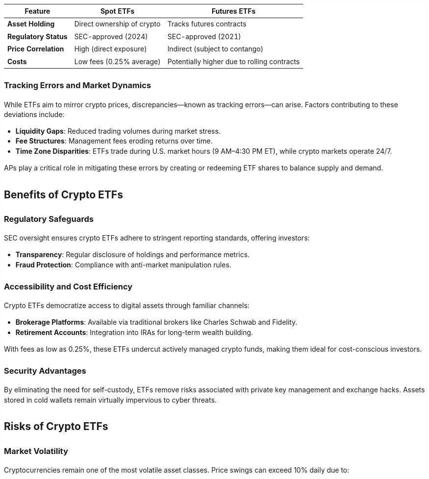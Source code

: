 | Feature                | Spot ETFs                     | Futures ETFs                  |
|-----------------------|-------------------------------|-------------------------------|
| **Asset Holding**     | Direct ownership of crypto    | Tracks futures contracts      |
| **Regulatory Status** | SEC-approved (2024)           | SEC-approved (2021)           |
| **Price Correlation** | High (direct exposure)        | Indirect (subject to contango)|
| **Costs**             | Low fees (0.25% average)      | Potentially higher due to rolling contracts |

### Tracking Errors and Market Dynamics

While ETFs aim to mirror crypto prices, discrepancies—known as tracking errors—can arise. Factors contributing to these deviations include:

- **Liquidity Gaps**: Reduced trading volumes during market stress.
- **Fee Structures**: Management fees eroding returns over time.
- **Time Zone Disparities**: ETFs trade during U.S. market hours (9 AM–4:30 PM ET), while crypto markets operate 24/7.

APs play a critical role in mitigating these errors by creating or redeeming ETF shares to balance supply and demand.

## Benefits of Crypto ETFs

### Regulatory Safeguards

SEC oversight ensures crypto ETFs adhere to stringent reporting standards, offering investors:

- **Transparency**: Regular disclosure of holdings and performance metrics.
- **Fraud Protection**: Compliance with anti-market manipulation rules.

### Accessibility and Cost Efficiency

Crypto ETFs democratize access to digital assets through familiar channels:

- **Brokerage Platforms**: Available via traditional brokers like Charles Schwab and Fidelity.
- **Retirement Accounts**: Integration into IRAs for long-term wealth building.

With fees as low as 0.25%, these ETFs undercut actively managed crypto funds, making them ideal for cost-conscious investors.

### Security Advantages

By eliminating the need for self-custody, ETFs remove risks associated with private key management and exchange hacks. Assets stored in cold wallets remain virtually impervious to cyber threats.

## Risks of Crypto ETFs

### Market Volatility

Cryptocurrencies remain one of the most volatile asset classes. Price swings can exceed 10% daily due to:
